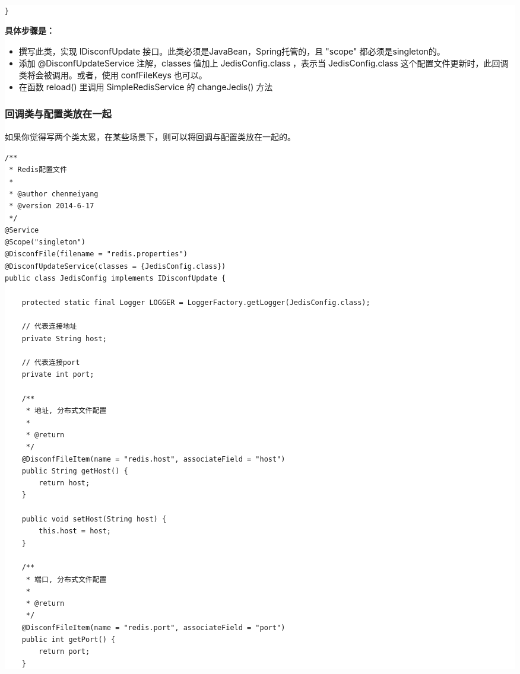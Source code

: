     }

**具体步骤是：**

- 撰写此类，实现 IDisconfUpdate 接口。此类必须是JavaBean，Spring托管的，且 "scope" 都必须是singleton的。
- 添加 @DisconfUpdateService 注解，classes 值加上 JedisConfig.class ，表示当 JedisConfig.class 这个配置文件更新时，此回调类将会被调用。或者，使用 
confFileKeys 也可以。
- 在函数 reload() 里调用 SimpleRedisService 的 changeJedis() 方法

### 回调类与配置类放在一起

如果你觉得写两个类太累，在某些场景下，则可以将回调与配置类放在一起的。

    /**
     * Redis配置文件
     *
     * @author chenmeiyang
     * @version 2014-6-17
     */
    @Service
    @Scope("singleton")
    @DisconfFile(filename = "redis.properties")
    @DisconfUpdateService(classes = {JedisConfig.class})
    public class JedisConfig implements IDisconfUpdate {
    
        protected static final Logger LOGGER = LoggerFactory.getLogger(JedisConfig.class);
    
        // 代表连接地址
        private String host;
    
        // 代表连接port
        private int port;
    
        /**
         * 地址, 分布式文件配置
         *
         * @return
         */
        @DisconfFileItem(name = "redis.host", associateField = "host")
        public String getHost() {
            return host;
        }
    
        public void setHost(String host) {
            this.host = host;
        }
    
        /**
         * 端口, 分布式文件配置
         *
         * @return
         */
        @DisconfFileItem(name = "redis.port", associateField = "port")
        public int getPort() {
            return port;
        }
    
